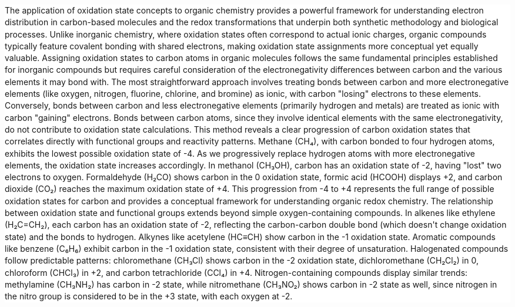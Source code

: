 
The application of oxidation state concepts to organic chemistry provides a powerful framework for understanding electron distribution in carbon-based molecules and the redox transformations that underpin both synthetic methodology and biological processes. Unlike inorganic chemistry, where oxidation states often correspond to actual ionic charges, organic compounds typically feature covalent bonding with shared electrons, making oxidation state assignments more conceptual yet equally valuable. Assigning oxidation states to carbon atoms in organic molecules follows the same fundamental principles established for inorganic compounds but requires careful consideration of the electronegativity differences between carbon and the various elements it may bond with. The most straightforward approach involves treating bonds between carbon and more electronegative elements (like oxygen, nitrogen, fluorine, chlorine, and bromine) as ionic, with carbon "losing" electrons to these elements. Conversely, bonds between carbon and less electronegative elements (primarily hydrogen and metals) are treated as ionic with carbon "gaining" electrons. Bonds between carbon atoms, since they involve identical elements with the same electronegativity, do not contribute to oxidation state calculations. This method reveals a clear progression of carbon oxidation states that correlates directly with functional groups and reactivity patterns. Methane (CH₄), with carbon bonded to four hydrogen atoms, exhibits the lowest possible oxidation state of -4. As we progressively replace hydrogen atoms with more electronegative elements, the oxidation state increases accordingly. In methanol (CH₃OH), carbon has an oxidation state of -2, having "lost" two electrons to oxygen. Formaldehyde (H₂CO) shows carbon in the 0 oxidation state, formic acid (HCOOH) displays +2, and carbon dioxide (CO₂) reaches the maximum oxidation state of +4. This progression from -4 to +4 represents the full range of possible oxidation states for carbon and provides a conceptual framework for understanding organic redox chemistry. The relationship between oxidation state and functional groups extends beyond simple oxygen-containing compounds. In alkenes like ethylene (H₂C=CH₂), each carbon has an oxidation state of -2, reflecting the carbon-carbon double bond (which doesn't change oxidation state) and the bonds to hydrogen. Alkynes like acetylene (HC≡CH) show carbon in the -1 oxidation state. Aromatic compounds like benzene (C₆H₆) exhibit carbon in the -1 oxidation state, consistent with their degree of unsaturation. Halogenated compounds follow predictable patterns: chloromethane (CH₃Cl) shows carbon in the -2 oxidation state, dichloromethane (CH₂Cl₂) in 0, chloroform (CHCl₃) in +2, and carbon tetrachloride (CCl₄) in +4. Nitrogen-containing compounds display similar trends: methylamine (CH₃NH₂) has carbon in -2 state, while nitromethane (CH₃NO₂) shows carbon in -2 state as well, since nitrogen in the nitro group is considered to be in the +3 state, with each oxygen at -2.
